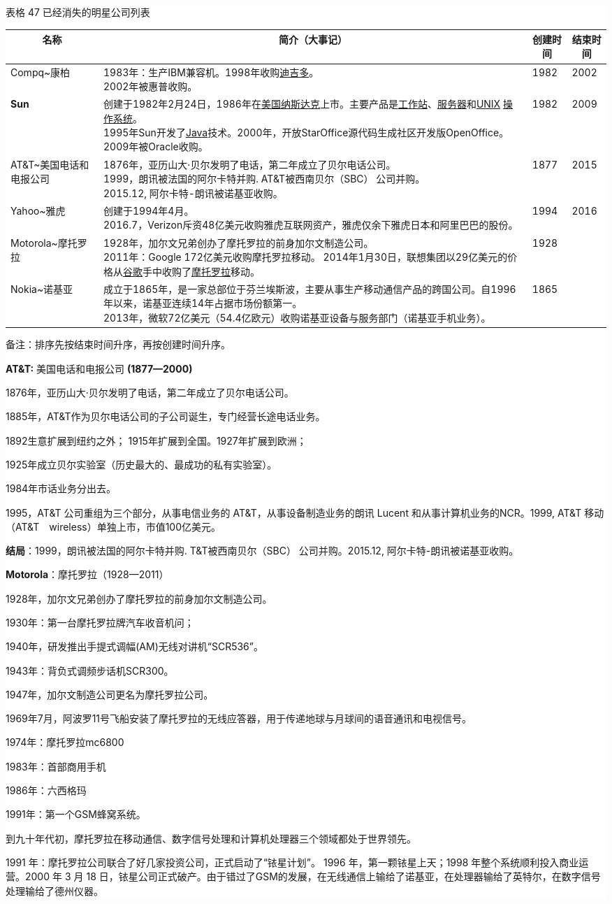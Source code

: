 表格 47 已经消失的明星公司列表

| 名称                    | 简介（大事记）                                               | 创建时间 | 结束时间 |
| ----------------------- | ------------------------------------------------------------ | -------- | -------- |
| Compq~康柏              | 1983年：生产IBM兼容机。1998年收购[迪吉多](http://zh.wikipedia.org/wiki/迪吉多)。 <br>2002年被惠普收购。 | 1982     | 2002     |
| **Sun**                 | 创建于1982年2月24日，1986年在[美国](http://zh.wikipedia.org/wiki/美国)[纳斯达克](http://zh.wikipedia.org/wiki/那斯達克)上市。主要产品是[工作站](http://zh.wikipedia.org/wiki/工作站)、[服务器](http://zh.wikipedia.org/wiki/服务器)和[UNIX](http://zh.wikipedia.org/wiki/UNIX) [操作系统](http://zh.wikipedia.org/wiki/作業系統)。 <br/>1995年Sun开发了[Java](http://zh.wikipedia.org/wiki/Java)技术。2000年，开放StarOffice源代码生成社区开发版OpenOffice。 <br/>2009年被Oracle收购。 | 1982     | 2009     |
| AT&T~美国电话和电报公司 | 1876年，亚历山大·贝尔发明了电话，第二年成立了贝尔电话公司。 <br/>1999，朗讯被法国的阿尔卡特并购.  AT&T被西南贝尔（SBC） 公司并购。 <br/>2015.12, 阿尔卡特-朗讯被诺基亚收购。 | 1877     | 2015     |
| Yahoo~雅虎              | 创建于1994年4月。  <br/>2016.7，Verizon斥资48亿美元收购雅虎互联网资产，雅虎仅余下雅虎日本和阿里巴巴的股份。 | 1994     | 2016     |
| Motorola~摩托罗拉       | 1928年，加尔文兄弟创办了摩托罗拉的前身加尔文制造公司。 <br/>2011年：Google 172亿美元收购摩托罗拉移动。 2014年1月30日，联想集团以29亿美元的价格从[谷歌](http://product.yesky.com/mobilephone/google/)手中收购了[摩托罗拉](http://product.yesky.com/mobilephone/motorola/)移动。 | 1928     |          |
| Nokia~诺基亚            | 成立于1865年，是一家总部位于芬兰埃斯波，主要从事生产移动通信产品的跨国公司。自1996年以来，诺基亚连续14年占据市场份额第一。 <br/>2013年，微软72亿美元（54.4亿欧元）收购诺基亚设备与服务部门（诺基亚手机业务）。 | 1865     |          |

备注：排序先按结束时间升序，再按创建时间升序。



**AT&T:** 美国电话和电报公司 **(1877—2000)**

1876年，亚历山大·贝尔发明了电话，第二年成立了贝尔电话公司。

1885年，AT&T作为贝尔电话公司的子公司诞生，专门经营长途电话业务。

1892生意扩展到纽约之外； 1915年扩展到全国。1927年扩展到欧洲；

1925年成立贝尔实验室（历史最大的、最成功的私有实验室）。

1984年市话业务分出去。

1995，AT&T 公司重组为三个部分，从事电信业务的 AT&T，从事设备制造业务的朗讯 Lucent 和从事计算机业务的NCR。1999, AT&T 移动（AT&T　wireless）单独上市，市值100亿美元。

**结局**：1999，朗讯被法国的阿尔卡特并购. T&T被西南贝尔（SBC） 公司并购。2015.12, 阿尔卡特-朗讯被诺基亚收购。



**Motorola**：摩托罗拉（1928—2011）

1928年，加尔文兄弟创办了摩托罗拉的前身加尔文制造公司。

1930年：第一台摩托罗拉牌汽车收音机问；

1940年，研发推出手提式调幅(AM)无线对讲机“SCR536”。

1943年：背负式调频步话机SCR300。

1947年，加尔文制造公司更名为摩托罗拉公司。

1969年7月，阿波罗11号飞船安装了摩托罗拉的无线应答器，用于传递地球与月球间的语音通讯和电视信号。

1974年：摩托罗拉mc6800

1983年：首部商用手机

1986年：六西格玛

1991年：第一个GSM蜂窝系统。

到九十年代初，摩托罗拉在移动通信、数字信号处理和计算机处理器三个领域都处于世界领先。

1991 年：摩托罗拉公司联合了好几家投资公司，正式启动了“铱星计划”。 1996 年，第一颗铱星上天；1998 年整个系统顺利投入商业运营。2000 年 3 月 18 日，铱星公司正式破产。由于错过了GSM的发展，在无线通信上输给了诺基亚，在处理器输给了英特尔，在数字信号处理输给了德州仪器。
